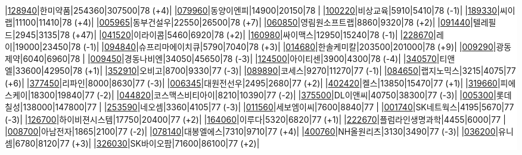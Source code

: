 |[128940](https://finance.daum.net/quotes/A128940)|한미약품|254360|307500|78 (+4)|
|[079960](https://finance.daum.net/quotes/A079960)|동양이엔피|14900|20150|78 |
|[100220](https://finance.daum.net/quotes/A100220)|비상교육|5910|5410|78 (-1)|
|[189330](https://finance.daum.net/quotes/A189330)|씨이랩|11100|11410|78 (+4)|
|[005965](https://finance.daum.net/quotes/A005965)|동부건설우|22550|26500|78 (+7)|
|[060850](https://finance.daum.net/quotes/A060850)|영림원소프트랩|8860|9320|78 (+2)|
|[091440](https://finance.daum.net/quotes/A091440)|텔레필드|2945|3135|78 (+47)|
|[041520](https://finance.daum.net/quotes/A041520)|이라이콤|5460|6920|78 (+2)|
|[160980](https://finance.daum.net/quotes/A160980)|싸이맥스|12950|15240|78 (-1)|
|[228670](https://finance.daum.net/quotes/A228670)|레이|19000|23450|78 (-1)|
|[094840](https://finance.daum.net/quotes/A094840)|슈프리마에이치큐|5790|7040|78 (+3)|
|[014680](https://finance.daum.net/quotes/A014680)|한솔케미칼|203500|201000|78 (+9)|
|[009290](https://finance.daum.net/quotes/A009290)|광동제약|6040|6960|78 |
|[009450](https://finance.daum.net/quotes/A009450)|경동나비엔|34050|45650|78 (-3)|
|[124500](https://finance.daum.net/quotes/A124500)|아이티센|3900|4300|78 (-4)|
|[340570](https://finance.daum.net/quotes/A340570)|티앤엘|33600|42950|78 (+1)|
|[352910](https://finance.daum.net/quotes/A352910)|오비고|8700|9330|77 (-3)|
|[089890](https://finance.daum.net/quotes/A089890)|코세스|9270|11270|77 (-1)|
|[084650](https://finance.daum.net/quotes/A084650)|랩지노믹스|3215|4075|77 (+6)|
|[377450](https://finance.daum.net/quotes/A377450)|리파인|8000|8630|77 (-3)|
|[006345](https://finance.daum.net/quotes/A006345)|대원전선우|2495|2680|77 (+2)|
|[402420](https://finance.daum.net/quotes/A402420)|켈스|13850|15470|77 (+1)|
|[319660](https://finance.daum.net/quotes/A319660)|피에스케이|18300|19840|77 (-2)|
|[044820](https://finance.daum.net/quotes/A044820)|코스맥스비티아이|8210|10390|77 (-2)|
|[375500](https://finance.daum.net/quotes/A375500)|DL이앤씨|40750|38300|77 (-3)|
|[005300](https://finance.daum.net/quotes/A005300)|롯데칠성|138000|147800|77 |
|[253590](https://finance.daum.net/quotes/A253590)|네오셈|3360|4105|77 (-3)|
|[011560](https://finance.daum.net/quotes/A011560)|세보엠이씨|7600|8840|77 |
|[001740](https://finance.daum.net/quotes/A001740)|SK네트웍스|4195|5670|77 (-3)|
|[126700](https://finance.daum.net/quotes/A126700)|하이비젼시스템|17750|20400|77 (+2)|
|[164060](https://finance.daum.net/quotes/A164060)|이루다|5320|6820|77 (+1)|
|[222670](https://finance.daum.net/quotes/A222670)|플럼라인생명과학|4455|6000|77 |
|[008700](https://finance.daum.net/quotes/A008700)|아남전자|1865|2100|77 (-2)|
|[078140](https://finance.daum.net/quotes/A078140)|대봉엘에스|7310|9710|77 (+4)|
|[400760](https://finance.daum.net/quotes/A400760)|NH올원리츠|3130|3490|77 (-3)|
|[036200](https://finance.daum.net/quotes/A036200)|유니셈|6780|8120|77 (+3)|
|[326030](https://finance.daum.net/quotes/A326030)|SK바이오팜|71600|86100|77 (+2)|